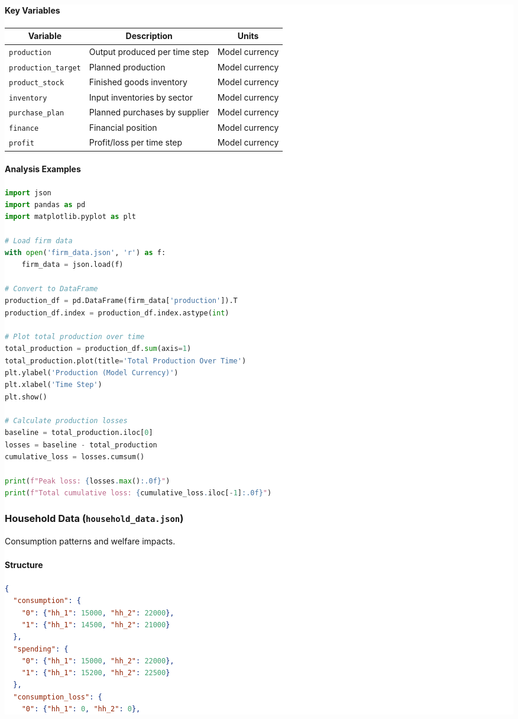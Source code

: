 #### Key Variables

| Variable | Description | Units |
|----------|-------------|-------|
| `production` | Output produced per time step | Model currency |
| `production_target` | Planned production | Model currency |
| `product_stock` | Finished goods inventory | Model currency |
| `inventory` | Input inventories by sector | Model currency |
| `purchase_plan` | Planned purchases by supplier | Model currency |
| `finance` | Financial position | Model currency |
| `profit` | Profit/loss per time step | Model currency |

#### Analysis Examples

```python
import json
import pandas as pd
import matplotlib.pyplot as plt

# Load firm data
with open('firm_data.json', 'r') as f:
    firm_data = json.load(f)

# Convert to DataFrame
production_df = pd.DataFrame(firm_data['production']).T
production_df.index = production_df.index.astype(int)

# Plot total production over time
total_production = production_df.sum(axis=1)
total_production.plot(title='Total Production Over Time')
plt.ylabel('Production (Model Currency)')
plt.xlabel('Time Step')
plt.show()

# Calculate production losses
baseline = total_production.iloc[0]
losses = baseline - total_production
cumulative_loss = losses.cumsum()

print(f"Peak loss: {losses.max():.0f}")
print(f"Total cumulative loss: {cumulative_loss.iloc[-1]:.0f}")
```

### Household Data (`household_data.json`)

Consumption patterns and welfare impacts.

#### Structure
```json
{
  "consumption": {
    "0": {"hh_1": 15000, "hh_2": 22000},
    "1": {"hh_1": 14500, "hh_2": 21000}
  },
  "spending": {
    "0": {"hh_1": 15000, "hh_2": 22000},
    "1": {"hh_1": 15200, "hh_2": 22500}
  },
  "consumption_loss": {
    "0": {"hh_1": 0, "hh_2": 0},
```